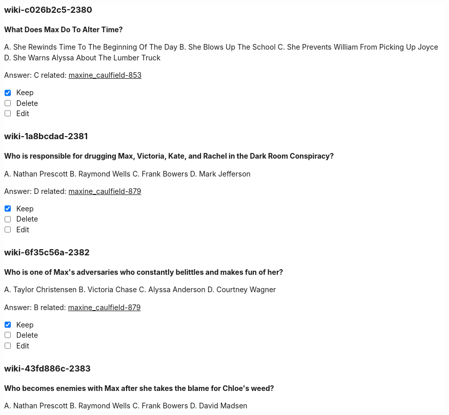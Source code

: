 ### wiki-c026b2c5-2380

**What Does Max Do To Alter Time?**

A. She Rewinds Time To The Beginning Of The Day
B. She Blows Up The School
C. She Prevents William From Picking Up Joyce
D. She Warns Alyssa About The Lumber Truck

Answer: C
related: [maxine_caulfield-853](../wiki-pages-chunks/maxine_caulfield-853.txt)

- [x] Keep
- [ ] Delete
- [ ] Edit

### wiki-1a8bcdad-2381

**Who is responsible for drugging Max, Victoria, Kate, and Rachel in the Dark Room Conspiracy?**

A. Nathan Prescott
B. Raymond Wells
C. Frank Bowers
D. Mark Jefferson

Answer: D
related: [maxine_caulfield-879](../wiki-pages-chunks/maxine_caulfield-879.txt)

- [x] Keep
- [ ] Delete
- [ ] Edit

### wiki-6f35c56a-2382

**Who is one of Max's adversaries who constantly belittles and makes fun of her?**

A. Taylor Christensen
B. Victoria Chase
C. Alyssa Anderson
D. Courtney Wagner

Answer: B
related: [maxine_caulfield-879](../wiki-pages-chunks/maxine_caulfield-879.txt)

- [x] Keep
- [ ] Delete
- [ ] Edit

### wiki-43fd886c-2383

**Who becomes enemies with Max after she takes the blame for Chloe's weed?**

A. Nathan Prescott
B. Raymond Wells
C. Frank Bowers
D. David Madsen

